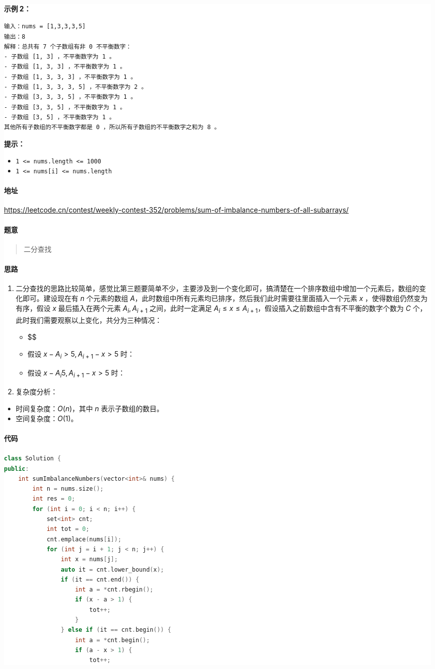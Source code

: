 **示例 2：**

```
输入：nums = [1,3,3,3,5]
输出：8
解释：总共有 7 个子数组有非 0 不平衡数字：
- 子数组 [1, 3] ，不平衡数字为 1 。
- 子数组 [1, 3, 3] ，不平衡数字为 1 。
- 子数组 [1, 3, 3, 3] ，不平衡数字为 1 。
- 子数组 [1, 3, 3, 3, 5] ，不平衡数字为 2 。
- 子数组 [3, 3, 3, 5] ，不平衡数字为 1 。
- 子数组 [3, 3, 5] ，不平衡数字为 1 。
- 子数组 [3, 5] ，不平衡数字为 1 。
其他所有子数组的不平衡数字都是 0 ，所以所有子数组的不平衡数字之和为 8 。
```

 

**提示：**

- `1 <= nums.length <= 1000`
- `1 <= nums[i] <= nums.length`

#### 地址

https://leetcode.cn/contest/weekly-contest-352/problems/sum-of-imbalance-numbers-of-all-subarrays/

#### 题意

>  二分查找

#### 思路

1. 二分查找的思路比较简单，感觉比第三题要简单不少，主要涉及到一个变化即可，搞清楚在一个排序数组中增加一个元素后，数组的变化即可。建设现在有 $n$ 个元素的数组 $A$，此时数组中所有元素均已排序，然后我们此时需要往里面插入一个元素 $x$ ，使得数组仍然变为有序，假设 $x$ 最后插入在两个元素 $A_i,A_{i+1}$ 之间，此时一定满足  $A_i \le x \le A_{i+1}$，假设插入之前数组中含有不平衡的数字个数为 $C$ 个，此时我们需要观察以上变化，共分为三种情况：

   + $$

   + 假设 $x - A_i > 5, A_{i+1}-x > 5$ 时：
   + 假设 $x - A_i  5, A_{i+1}-x > 5$ 时：

2. 复杂度分析：
+ 时间复杂度：$O(n)$，其中 $n$ 表示子数组的数目。
+ 空间复杂度：$O(1)$。

#### 代码

```C++
class Solution {
public:
    int sumImbalanceNumbers(vector<int>& nums) {
        int n = nums.size();
        int res = 0;
        for (int i = 0; i < n; i++) {
            set<int> cnt;
            int tot = 0;
            cnt.emplace(nums[i]);
            for (int j = i + 1; j < n; j++) {
                int x = nums[j];
                auto it = cnt.lower_bound(x);
                if (it == cnt.end()) {
                    int a = *cnt.rbegin();
                    if (x - a > 1) {
                        tot++;
                    }
                } else if (it == cnt.begin()) {
                    int a = *cnt.begin();
                    if (a - x > 1) {
                        tot++;
```